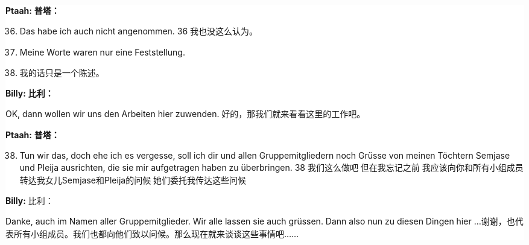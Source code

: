 **Ptaah:**
**普塔：**

36. Das habe ich auch nicht angenommen.
36 我也没这么认为。

37. Meine Worte waren nur eine Feststellung.
37. 我的话只是一个陈述。

**Billy:**
**比利：**

OK, dann wollen wir uns den Arbeiten hier zuwenden.
好的，那我们就来看看这里的工作吧。

**Ptaah:**
**普塔：**

38. Tun wir das, doch ehe ich es vergesse, soll ich dir und allen Gruppemitgliedern noch Grüsse von meinen Töchtern Semjase und Pleija ausrichten, die sie mir aufgetragen haben zu überbringen.
38 我们这么做吧 但在我忘记之前 我应该向你和所有小组成员转达我女儿Semjase和Pleija的问候 她们委托我传达这些问候

**Billy:**
比利：

Danke, auch im Namen aller Gruppemitglieder. Wir alle lassen sie auch grüssen. Dann also nun zu diesen Dingen hier …谢谢，也代表所有小组成员。我们也都向他们致以问候。那么现在就来谈谈这些事情吧……

